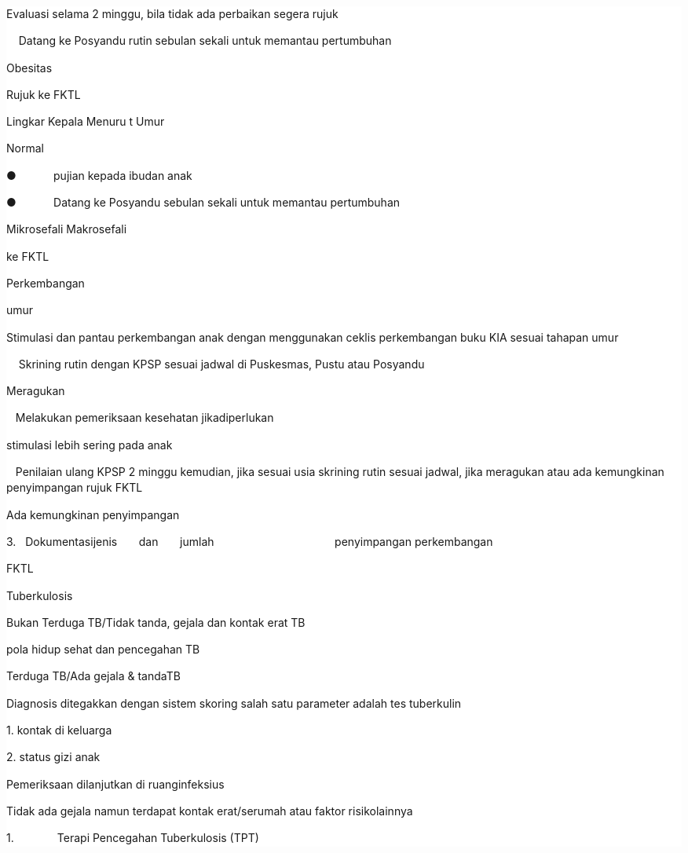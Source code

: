 Evaluasi selama 2 minggu, bila tidak ada perbaikan segera rujuk

    Datang ke Posyandu rutin sebulan sekali untuk memantau pertumbuhan

Obesitas

Rujuk ke FKTL

Lingkar Kepala Menuru t Umur

Normal

●            pujian kepada ibudan anak

●            Datang ke Posyandu sebulan sekali untuk memantau pertumbuhan

Mikrosefali Makrosefali

ke FKTL

Perkembangan

umur

Stimulasi dan pantau perkembangan anak dengan menggunakan ceklis perkembangan buku KIA sesuai tahapan umur

    Skrining rutin dengan KPSP sesuai jadwal di Puskesmas, Pustu atau Posyandu

Meragukan

   Melakukan pemeriksaan kesehatan jikadiperlukan

stimulasi lebih sering pada anak

   Penilaian ulang KPSP 2 minggu kemudian, jika sesuai usia skrining rutin sesuai jadwal, jika meragukan atau ada kemungkinan penyimpangan rujuk FKTL

Ada kemungkinan penyimpangan

3.   Dokumentasijenis       dan       jumlah                                       penyimpangan perkembangan

FKTL

Tuberkulosis

Bukan Terduga TB/Tidak tanda, gejala dan kontak erat TB

pola hidup sehat dan pencegahan TB

Terduga TB/Ada gejala & tandaTB

Diagnosis ditegakkan dengan sistem skoring salah satu parameter adalah tes tuberkulin

1\. kontak di keluarga

2\. status gizi anak

Pemeriksaan dilanjutkan di ruanginfeksius

Tidak ada gejala namun terdapat kontak erat/serumah atau faktor risikolainnya

1.              Terapi Pencegahan Tuberkulosis (TPT)
